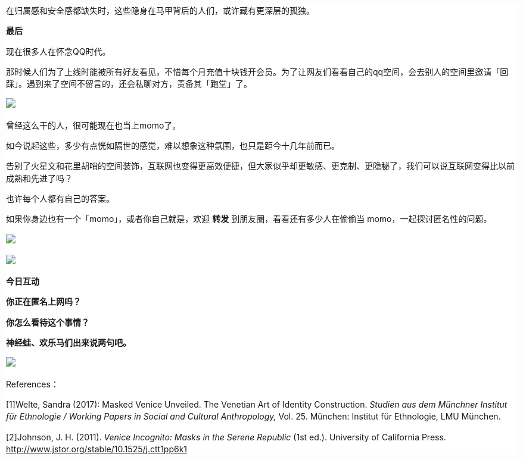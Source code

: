   

在归属感和安全感都缺失时，这些隐身在马甲背后的人们，或许藏有更深层的孤独。

  

 **最后**

  

现在很多人在怀念QQ时代。

  

那时候人们为了上线时能被所有好友看见，不惜每个月充值十块钱开会员。为了让网友们看看自己的qq空间，会去别人的空间里邀请「回踩」。遇到来了空间不留言的，还会私聊对方，责备其「跑堂」了。

  

![](https://mmbiz.qpic.cn/sz_mmbiz_jpg/Mz0ovPEFMRL0cIib7xF3dI0bmsLiaTqs8Qv1l2M4If8SiaH9OzaVjHqnL1UV9GcHXzrHI88ebhwqIQCQpGs0NFRqA/640?wx_fmt=jpeg&from;=appmsg)

  

曾经这么干的人，很可能现在也当上momo了。

  

如今说起这些，多少有点恍如隔世的感觉，难以想象这种氛围，也只是距今十几年前而已。

  

告别了火星文和花里胡哨的空间装饰，互联网也变得更高效便捷，但大家似乎却更敏感、更克制、更隐秘了，我们可以说互联网变得比以前成熟和先进了吗？

  

也许每个人都有自己的答案。

  

如果你身边也有一个「momo」，或者你自己就是，欢迎 **转发** 到朋友圈，看看还有多少人在偷偷当 momo，一起探讨匿名性的问题。

  

![](https://mmbiz.qpic.cn/sz_mmbiz_png/Mz0ovPEFMRL0cIib7xF3dI0bmsLiaTqs8QjE1Rm6RhaeRiaU9STXNUj9XHz5Fjg5AhQqTVrWMfWAfDaLqLTibN1Uxg/640?wx_fmt=png&from;=appmsg)

  

![](https://mmbiz.qpic.cn/sz_mmbiz_jpg/Mz0ovPEFMRL0cIib7xF3dI0bmsLiaTqs8QfXiagiakgMeOedtxJ1ibRPaNGkghDez8PSJEoNibaTFc1orpx0sTXdNXyA/640?wx_fmt=jpeg&from;=appmsg)

 **今日互动**

  

 **你正在匿名上网吗？**

 **你怎么看待这个事情？**

 **神经蛙、欢乐马们出来说两句吧。**

![](https://mmbiz.qpic.cn/sz_mmbiz_png/Mz0ovPEFMRL0cIib7xF3dI0bmsLiaTqs8QkzpmZk9kmNr6xStAa4yQ25XJR3ZSxflj1miacA5dCPFgCdpNLZNt4hg/640?wx_fmt=png&from;=appmsg)

  

References：  

[1]Welte, Sandra (2017): Masked Venice Unveiled. The Venetian Art of Identity
Construction. _Studien aus dem Münchner Institut für Ethnologie / Working
Papers in Social and Cultural Anthropology,_ Vol. 25. München: Institut für
Ethnologie, LMU München.

[2]Johnson, J. H. (2011). _Venice Incognito: Masks in the Serene Republic_
(1st ed.). University of California Press.
http://www.jstor.org/stable/10.1525/j.ctt1pp6k1
